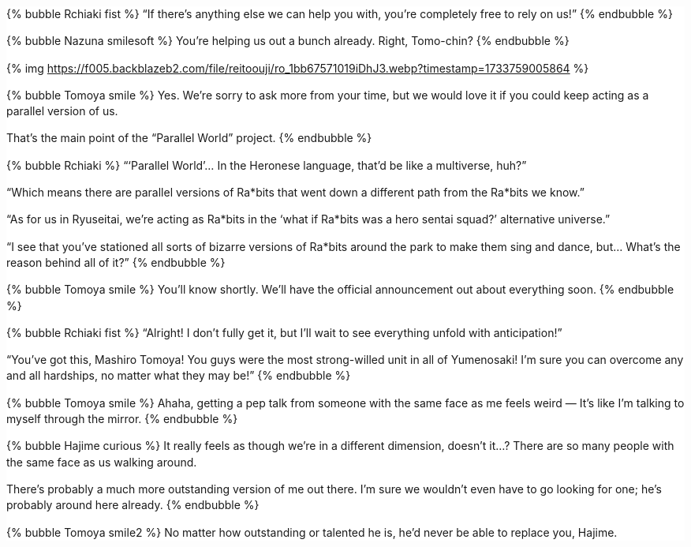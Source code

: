 {% bubble Rchiaki fist %}
“If there’s anything else we can help you with, you’re completely free to rely on us!”
{% endbubble %}

{% bubble Nazuna smilesoft %}
You’re helping us out a bunch already. Right, Tomo-chin?
{% endbubble %}

{% img https://f005.backblazeb2.com/file/reitoouji/ro_1bb67571019iDhJ3.webp?timestamp=1733759005864 %}

{% bubble Tomoya smile %}
Yes. We’re sorry to ask more from your time, but we would love it if you could keep acting as a parallel version of us.

That’s the main point of the “Parallel World” project.
{% endbubble %}

{% bubble Rchiaki %}
“‘Parallel World’… In the Heronese language, that’d be like a multiverse, huh?”

“Which means there are parallel versions of Ra\*bits that went down a different path from the Ra\*bits we know.”

“As for us in Ryuseitai, we’re acting as Ra\*bits in the ‘what if Ra\*bits was a hero sentai squad?’ alternative universe.”

“I see that you’ve stationed all sorts of bizarre versions of Ra*bits around the park to make them sing and dance, but… What’s the reason behind all of it?”
{% endbubble %}

{% bubble Tomoya smile %}
You’ll know shortly. We’ll have the official announcement out about everything soon.
{% endbubble %}

{% bubble Rchiaki fist %}
“Alright! I don’t fully get it, but I’ll wait to see everything unfold with anticipation!”

“You’ve got this, Mashiro Tomoya! You guys were the most strong-willed unit in all of Yumenosaki! I’m sure you can overcome any and all hardships, no matter what they may be!”
{% endbubble %}

{% bubble Tomoya smile %}
Ahaha, getting a pep talk from someone with the same face as me feels weird — It’s like I’m talking to myself through the mirror.
{% endbubble %}

{% bubble Hajime curious %}
It really feels as though we’re in a different dimension, doesn’t it…? There are so many people with the same face as us walking around.

There’s probably a much more outstanding version of me out there. I’m sure we wouldn’t even have to go looking for one; he’s probably around here already.
{% endbubble %}

{% bubble Tomoya smile2 %}
No matter how outstanding or talented he is, he’d never be able to replace you, Hajime.
